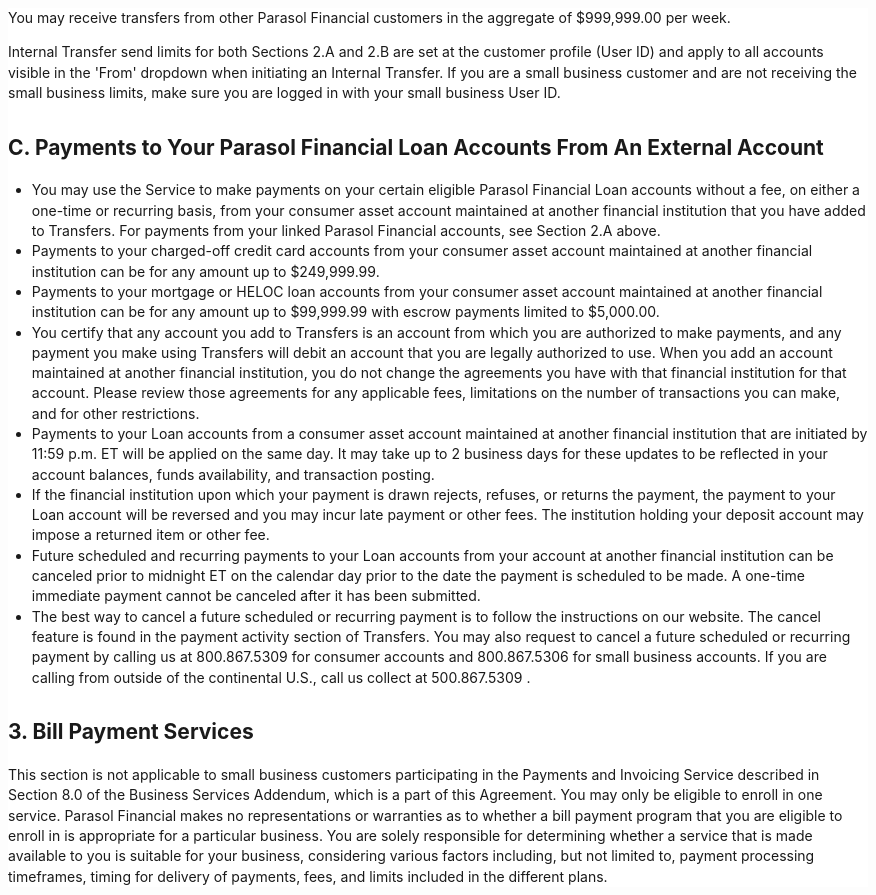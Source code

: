 You may receive transfers from other Parasol Financial customers in the aggregate of $999,999.00 per week.

Internal Transfer send limits for both Sections 2.A and 2.B are set at the customer profile (User ID) and apply to all accounts visible in the 'From' dropdown when initiating an Internal Transfer.  If you are a small business customer and are not receiving the small business limits, make sure you are logged in with your small business User ID.

## C. Payments to Your Parasol Financial Loan Accounts From An External Account

- You may use the Service to make payments on your certain eligible Parasol Financial Loan accounts without a fee, on either a one-time or recurring basis, from your consumer asset account maintained at another financial institution that you have added to Transfers. For payments from your linked Parasol Financial accounts, see Section 2.A above.
- Payments to your charged-off credit card accounts from your consumer asset account maintained at another financial institution can be for any amount up to $249,999.99.
- Payments to your mortgage or HELOC loan accounts from your consumer asset account maintained at another financial institution can be for any amount up to $99,999.99 with escrow payments limited to $5,000.00.
- You certify that any account you add to Transfers is an account from which you are authorized to make payments, and any payment you make using Transfers will debit an account that you are legally authorized to use. When you add an account maintained at another financial institution, you do not change the agreements you have with that financial institution for that account. Please review those agreements for any applicable fees, limitations on the number of transactions you can make, and for other restrictions.
- Payments to your Loan accounts from a consumer asset account maintained at another financial institution that are initiated by 11:59 p.m. ET will be applied on the same day. It may take up to 2 business days for these updates to be reflected in your account balances, funds availability, and transaction posting.
- If the financial institution upon which your payment is drawn rejects, refuses, or returns the payment, the payment to your Loan account will be reversed and you may incur late payment or other fees. The institution holding your deposit account may impose a returned item or other fee.
- Future scheduled and recurring payments to your Loan accounts from your account at another financial institution can be canceled prior to midnight ET on the calendar day prior to the date the payment is scheduled to be made. A one-time immediate payment cannot be canceled after it has been submitted.
- The best way to cancel a future scheduled or recurring payment is to follow the instructions on our website. The cancel feature is found in the payment activity section of Transfers. You may also request to cancel a future scheduled or recurring payment by calling us at 800.867.5309 for consumer accounts and 800.867.5306 for small business accounts. If you are calling from outside of the continental U.S., call us collect at 500.867.5309 .

## 3. Bill Payment Services

This section is not applicable to small business customers participating in the Payments and Invoicing Service described in Section 8.0 of the Business Services Addendum, which is a part of this Agreement.  You may only be eligible to enroll in one service.  Parasol Financial makes no representations or warranties as to whether a bill payment program that you are eligible to enroll in is appropriate for a particular business.  You are solely responsible for determining whether a service that is made available to you is suitable for your business, considering various factors including, but not limited to, payment processing timeframes, timing for delivery of payments, fees, and limits included in the different plans.
